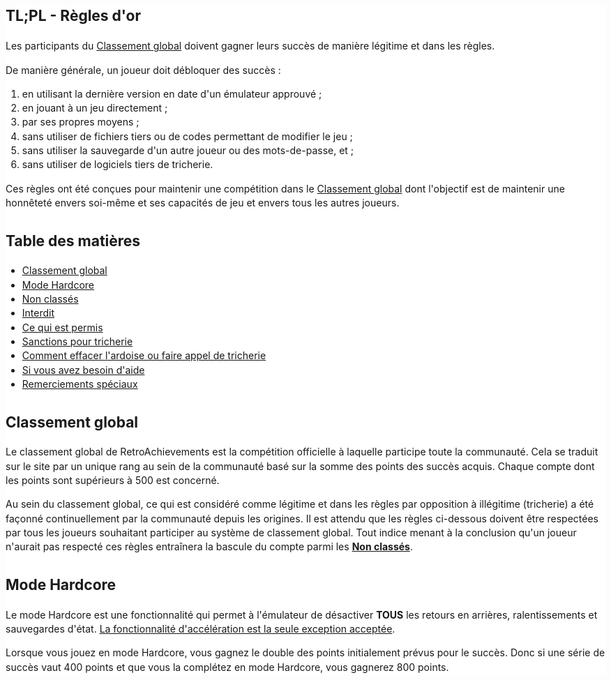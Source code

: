 ## TL;PL - Règles d'or

Les participants du [Classement global](#classement-global) doivent gagner leurs succès de manière légitime et dans les règles.

De manière générale, un joueur doit débloquer des succès :

1. en utilisant la dernière version en date d'un émulateur approuvé ;
2. en jouant à un jeu directement ;
3. par ses propres moyens ;
4. sans utiliser de fichiers tiers ou de codes permettant de modifier le jeu ;
5. sans utiliser la sauvegarde d'un autre joueur ou des mots-de-passe, et ;
6. sans utiliser de logiciels tiers de tricherie.

Ces règles ont été conçues pour maintenir une compétition dans le [Classement global](#classement-global) dont l'objectif est de maintenir une honnêteté envers soi-même et ses capacités de jeu et envers tous les autres joueurs.

## Table des matières

- [Classement global](#classement-global)
- [Mode Hardcore](#mode-hardcore)
- [Non classés](#non-classés)
- [Interdit](#interdit)
- [Ce qui est permis](#ce-qui-est-permis)
- [Sanctions pour tricherie](#sanctions-pour-tricherie)
- [Comment effacer l'ardoise ou faire appel de tricherie](#comment-effacer-lardoise-ou-faire-appel-de-tricherie)
- [Si vous avez besoin d'aide](#besoin-daide)
- [Remerciements spéciaux](#remerciements-spéciaux)

## Classement global

Le classement global de RetroAchievements est la compétition officielle à laquelle participe toute la communauté. Cela se traduit sur le site par un unique rang au sein de la communauté basé sur la somme des points des succès acquis. Chaque compte dont les points sont supérieurs à 500 est concerné.

Au sein du classement global, ce qui est considéré comme légitime et dans les règles par opposition à illégitime (tricherie) a été façonné continuellement par la communauté depuis les origines. Il est attendu que les règles ci-dessous doivent être respectées par tous les joueurs souhaitant participer au système de classement global. Tout indice menant à la conclusion qu'un joueur n'aurait pas respecté ces règles entraînera la bascule du compte parmi les **[Non classés](#non-classés)**.

## Mode Hardcore

Le mode Hardcore est une fonctionnalité qui permet à l'émulateur de désactiver **TOUS** les retours en arrières, ralentissements et sauvegardes d'état. [La fonctionnalité d'accélération est la seule exception acceptée](#allowed-1).

Lorsque vous jouez en mode Hardcore, vous gagnez le double des points initialement prévus pour le succès. Donc si une série de succès vaut 400 points et que vous la complétez en mode Hardcore, vous gagnerez 800 points.
